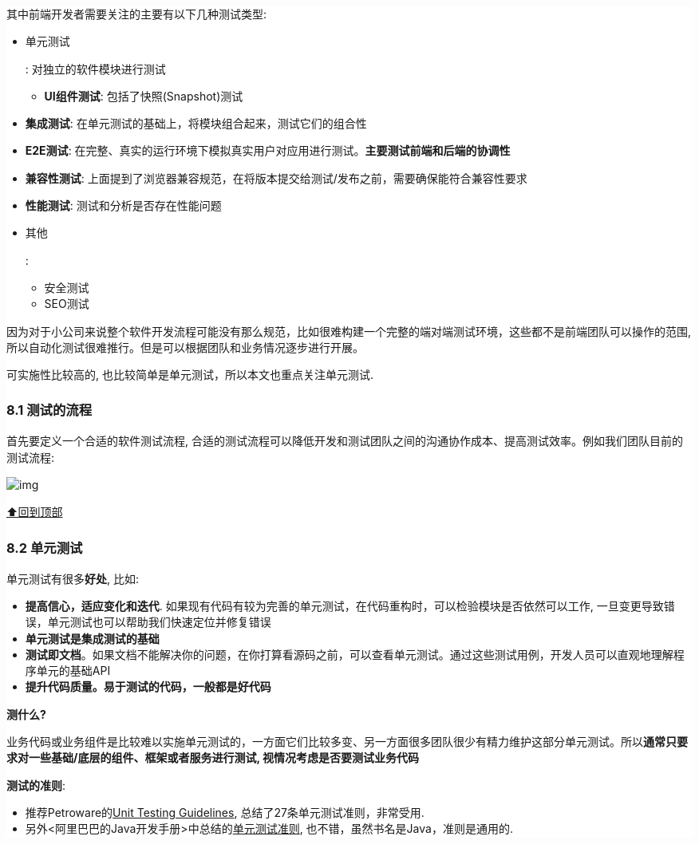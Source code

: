 

其中前端开发者需要关注的主要有以下几种测试类型:

- 单元测试

  : 对独立的软件模块进行测试

  - **UI组件测试**: 包括了快照(Snapshot)测试

- **集成测试**: 在单元测试的基础上，将模块组合起来，测试它们的组合性

- **E2E测试**: 在完整、真实的运行环境下模拟真实用户对应用进行测试。**主要测试前端和后端的协调性**

- **兼容性测试**: 上面提到了浏览器兼容规范，在将版本提交给测试/发布之前，需要确保能符合兼容性要求

- **性能测试**: 测试和分析是否存在性能问题

- 其他

  :

  - 安全测试
  - SEO测试

因为对于小公司来说整个软件开发流程可能没有那么规范，比如很难构建一个完整的端对端测试环境，这些都不是前端团队可以操作的范围, 所以自动化测试很难推行。但是可以根据团队和业务情况逐步进行开展。

可实施性比较高的, 也比较简单是单元测试，所以本文也重点关注单元测试.



### 8.1 测试的流程

首先要定义一个合适的软件测试流程, 合适的测试流程可以降低开发和测试团队之间的沟通协作成本、提高测试效率。例如我们团队目前的测试流程:



![img](https://user-gold-cdn.xitu.io/2019/7/26/16c2c4a057856af3?imageView2/0/w/1280/h/960/format/webp/ignore-error/1)





[⬆️回到顶部](#)

### 8.2 单元测试

单元测试有很多**好处**, 比如:

- **提高信心，适应变化和迭代**. 如果现有代码有较为完善的单元测试，在代码重构时，可以检验模块是否依然可以工作, 一旦变更导致错误，单元测试也可以帮助我们快速定位并修复错误
- **单元测试是集成测试的基础**
- **测试即文档**。如果文档不能解决你的问题，在你打算看源码之前，可以查看单元测试。通过这些测试用例，开发人员可以直观地理解程序单元的基础API
- **提升代码质量。易于测试的代码，一般都是好代码**



**测什么?**

业务代码或业务组件是比较难以实施单元测试的，一方面它们比较多变、另一方面很多团队很少有精力维护这部分单元测试。所以**通常只要求对一些基础/底层的组件、框架或者服务进行测试, 视情况考虑是否要测试业务代码**



**测试的准则**:

- 推荐Petroware的[Unit Testing Guidelines](https://link.juejin.cn/?target=https%3A%2F%2Fpetroware.no%2Funittesting.html), 总结了27条单元测试准则，非常受用.
- 另外<阿里巴巴的Java开发手册>中总结的[单元测试准则](https://link.juejin.cn/?target=https%3A%2F%2Fgithub.com%2Falibaba%2Fp3c%2Fblob%2Fmaster%2Fp3c-gitbook%2F%E5%8D%95%E5%85%83%E6%B5%8B%E8%AF%95.md), 也不错，虽然书名是Java，准则是通用的.
